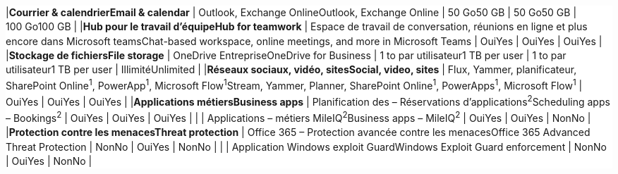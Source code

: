 |<span data-ttu-id="0e1c3-286">**Courrier & calendrier**</span><span class="sxs-lookup"><span data-stu-id="0e1c3-286">**Email & calendar**</span></span> | <span data-ttu-id="0e1c3-287">Outlook, Exchange Online</span><span class="sxs-lookup"><span data-stu-id="0e1c3-287">Outlook, Exchange Online</span></span>  | <span data-ttu-id="0e1c3-288">50 Go</span><span class="sxs-lookup"><span data-stu-id="0e1c3-288">50 GB</span></span> | <span data-ttu-id="0e1c3-289">50 Go</span><span class="sxs-lookup"><span data-stu-id="0e1c3-289">50 GB</span></span> | <span data-ttu-id="0e1c3-290">100 Go</span><span class="sxs-lookup"><span data-stu-id="0e1c3-290">100 GB</span></span> |
|<span data-ttu-id="0e1c3-291">**Hub pour le travail d’équipe**</span><span class="sxs-lookup"><span data-stu-id="0e1c3-291">**Hub for teamwork**</span></span> | <span data-ttu-id="0e1c3-292">Espace de travail de conversation, réunions en ligne et plus encore dans Microsoft teams</span><span class="sxs-lookup"><span data-stu-id="0e1c3-292">Chat-based workspace, online meetings, and more in Microsoft Teams</span></span> | <span data-ttu-id="0e1c3-293">Oui</span><span class="sxs-lookup"><span data-stu-id="0e1c3-293">Yes</span></span> | <span data-ttu-id="0e1c3-294">Oui</span><span class="sxs-lookup"><span data-stu-id="0e1c3-294">Yes</span></span> | <span data-ttu-id="0e1c3-295">Oui</span><span class="sxs-lookup"><span data-stu-id="0e1c3-295">Yes</span></span> |
|<span data-ttu-id="0e1c3-296">**Stockage de fichiers**</span><span class="sxs-lookup"><span data-stu-id="0e1c3-296">**File storage**</span></span> | <span data-ttu-id="0e1c3-297">OneDrive Entreprise</span><span class="sxs-lookup"><span data-stu-id="0e1c3-297">OneDrive for Business</span></span> | <span data-ttu-id="0e1c3-298">1 to par utilisateur</span><span class="sxs-lookup"><span data-stu-id="0e1c3-298">1 TB per user</span></span> | <span data-ttu-id="0e1c3-299">1 to par utilisateur</span><span class="sxs-lookup"><span data-stu-id="0e1c3-299">1 TB per user</span></span> | <span data-ttu-id="0e1c3-300">Illimité</span><span class="sxs-lookup"><span data-stu-id="0e1c3-300">Unlimited</span></span> |
|<span data-ttu-id="0e1c3-301">**Réseaux sociaux, vidéo, sites**</span><span class="sxs-lookup"><span data-stu-id="0e1c3-301">**Social, video, sites**</span></span> | <span data-ttu-id="0e1c3-302">Flux, Yammer, planificateur, SharePoint Online<sup>1</sup>, PowerApp<sup>1</sup>, Microsoft Flow<sup>1</sup></span><span class="sxs-lookup"><span data-stu-id="0e1c3-302">Stream, Yammer, Planner, SharePoint Online<sup>1</sup>, PowerApps<sup>1</sup>, Microsoft Flow<sup>1</sup></span></span> | <span data-ttu-id="0e1c3-303">Oui</span><span class="sxs-lookup"><span data-stu-id="0e1c3-303">Yes</span></span> | <span data-ttu-id="0e1c3-304">Oui</span><span class="sxs-lookup"><span data-stu-id="0e1c3-304">Yes</span></span> | <span data-ttu-id="0e1c3-305">Oui</span><span class="sxs-lookup"><span data-stu-id="0e1c3-305">Yes</span></span> |
|<span data-ttu-id="0e1c3-306">**Applications métiers**</span><span class="sxs-lookup"><span data-stu-id="0e1c3-306">**Business apps**</span></span> | <span data-ttu-id="0e1c3-307">Planification des &ndash; Réservations d’applications<sup>2</sup></span><span class="sxs-lookup"><span data-stu-id="0e1c3-307">Scheduling apps &ndash; Bookings<sup>2</sup></span></span> | <span data-ttu-id="0e1c3-308">Oui</span><span class="sxs-lookup"><span data-stu-id="0e1c3-308">Yes</span></span> | <span data-ttu-id="0e1c3-309">Oui</span><span class="sxs-lookup"><span data-stu-id="0e1c3-309">Yes</span></span> | <span data-ttu-id="0e1c3-310">Oui</span><span class="sxs-lookup"><span data-stu-id="0e1c3-310">Yes</span></span> |
|   | <span data-ttu-id="0e1c3-311">Applications &ndash; métiers MileIQ<sup>2</sup></span><span class="sxs-lookup"><span data-stu-id="0e1c3-311">Business apps &ndash; MileIQ<sup>2</sup></span></span> | <span data-ttu-id="0e1c3-312">Oui</span><span class="sxs-lookup"><span data-stu-id="0e1c3-312">Yes</span></span> | <span data-ttu-id="0e1c3-313">Oui</span><span class="sxs-lookup"><span data-stu-id="0e1c3-313">Yes</span></span> | <span data-ttu-id="0e1c3-314">Non</span><span class="sxs-lookup"><span data-stu-id="0e1c3-314">No</span></span> |
|<span data-ttu-id="0e1c3-315">**Protection contre les menaces**</span><span class="sxs-lookup"><span data-stu-id="0e1c3-315">**Threat protection**</span></span> | <span data-ttu-id="0e1c3-316">Office 365 – Protection avancée contre les menaces</span><span class="sxs-lookup"><span data-stu-id="0e1c3-316">Office 365 Advanced Threat Protection</span></span> | <span data-ttu-id="0e1c3-317">Non</span><span class="sxs-lookup"><span data-stu-id="0e1c3-317">No</span></span> | <span data-ttu-id="0e1c3-318">Oui</span><span class="sxs-lookup"><span data-stu-id="0e1c3-318">Yes</span></span> | <span data-ttu-id="0e1c3-319">Non</span><span class="sxs-lookup"><span data-stu-id="0e1c3-319">No</span></span> |
|   | <span data-ttu-id="0e1c3-320">Application Windows exploit Guard</span><span class="sxs-lookup"><span data-stu-id="0e1c3-320">Windows Exploit Guard enforcement</span></span> | <span data-ttu-id="0e1c3-321">Non</span><span class="sxs-lookup"><span data-stu-id="0e1c3-321">No</span></span> | <span data-ttu-id="0e1c3-322">Oui</span><span class="sxs-lookup"><span data-stu-id="0e1c3-322">Yes</span></span> | <span data-ttu-id="0e1c3-323">Non</span><span class="sxs-lookup"><span data-stu-id="0e1c3-323">No</span></span> |